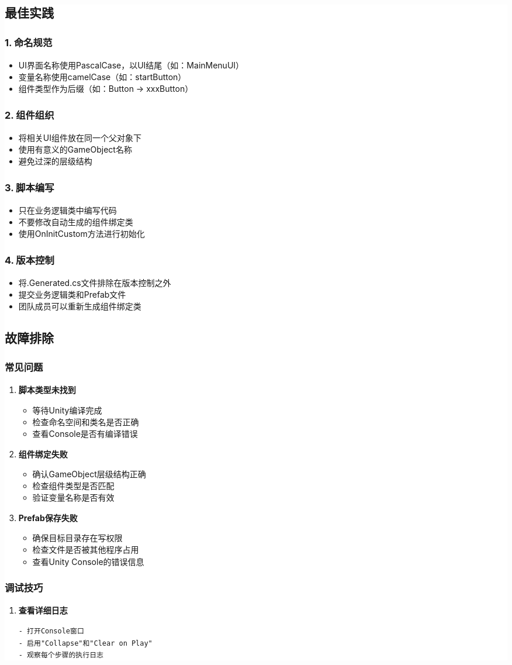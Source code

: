 
## 最佳实践

### 1. 命名规范
- UI界面名称使用PascalCase，以UI结尾（如：MainMenuUI）
- 变量名称使用camelCase（如：startButton）
- 组件类型作为后缀（如：Button -> xxxButton）

### 2. 组件组织
- 将相关UI组件放在同一个父对象下
- 使用有意义的GameObject名称
- 避免过深的层级结构

### 3. 脚本编写
- 只在业务逻辑类中编写代码
- 不要修改自动生成的组件绑定类
- 使用OnInitCustom方法进行初始化

### 4. 版本控制
- 将.Generated.cs文件排除在版本控制之外
- 提交业务逻辑类和Prefab文件
- 团队成员可以重新生成组件绑定类

## 故障排除

### 常见问题

1. **脚本类型未找到**
   - 等待Unity编译完成
   - 检查命名空间和类名是否正确
   - 查看Console是否有编译错误

2. **组件绑定失败**
   - 确认GameObject层级结构正确
   - 检查组件类型是否匹配
   - 验证变量名称是否有效

3. **Prefab保存失败**
   - 确保目标目录存在写权限
   - 检查文件是否被其他程序占用
   - 查看Unity Console的错误信息

### 调试技巧

1. **查看详细日志**
   ```
   - 打开Console窗口
   - 启用"Collapse"和"Clear on Play"
   - 观察每个步骤的执行日志
   ```

